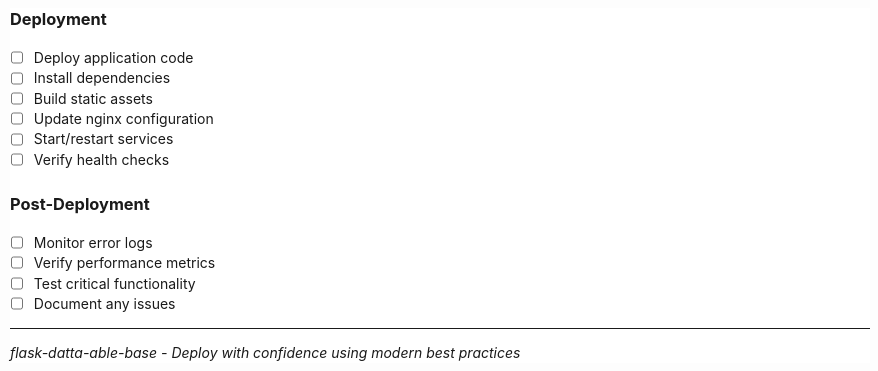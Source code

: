 ### Deployment
- [ ] Deploy application code
- [ ] Install dependencies
- [ ] Build static assets
- [ ] Update nginx configuration
- [ ] Start/restart services
- [ ] Verify health checks

### Post-Deployment
- [ ] Monitor error logs
- [ ] Verify performance metrics
- [ ] Test critical functionality
- [ ] Document any issues

---

*flask-datta-able-base - Deploy with confidence using modern best practices*